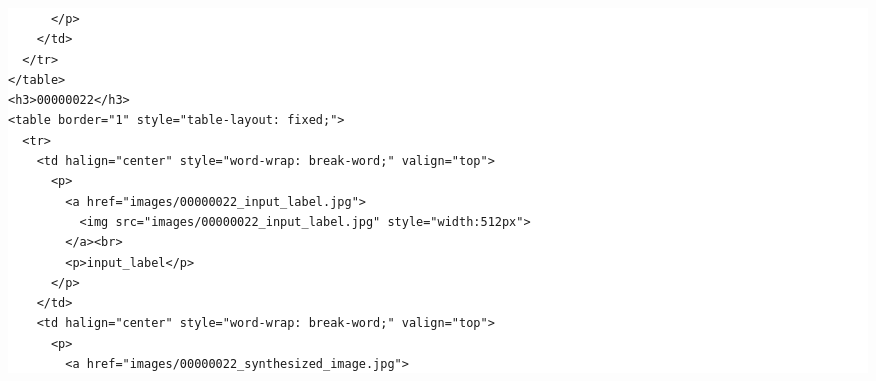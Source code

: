           </p>
        </td>
      </tr>
    </table>
    <h3>00000022</h3>
    <table border="1" style="table-layout: fixed;">
      <tr>
        <td halign="center" style="word-wrap: break-word;" valign="top">
          <p>
            <a href="images/00000022_input_label.jpg">
              <img src="images/00000022_input_label.jpg" style="width:512px">
            </a><br>
            <p>input_label</p>
          </p>
        </td>
        <td halign="center" style="word-wrap: break-word;" valign="top">
          <p>
            <a href="images/00000022_synthesized_image.jpg">